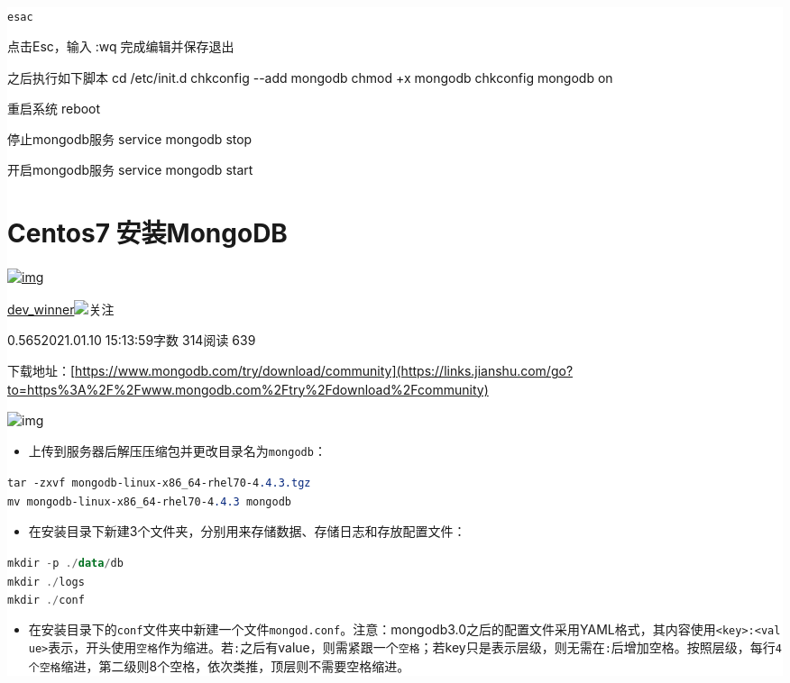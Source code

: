 ```
esac
```

点击Esc，输入 :wq 完成编辑并保存退出

之后执行如下脚本
cd /etc/init.d
chkconfig --add mongodb
chmod +x mongodb
chkconfig mongodb on

重启系统
reboot

停止mongodb服务
service mongodb stop

开启mongodb服务
service mongodb start

# Centos7 安装MongoDB

[![img](https://upload.jianshu.io/users/upload_avatars/7810329/ea24f4ab-c47c-4223-b9bb-a5541b2d2bad.jpg?imageMogr2/auto-orient/strip|imageView2/1/w/96/h/96/format/webp)](https://www.jianshu.com/u/89c061b853ad)

[dev_winner](https://www.jianshu.com/u/89c061b853ad)[![  ](https://upload.jianshu.io/user_badge/19c2bea4-c7f7-467f-a032-4fed9acbc55d)](https://www.jianshu.com/mobile/creator)关注

0.5652021.01.10 15:13:59字数 314阅读 639

下载地址：[https://www.mongodb.com/try/download/community](https://links.jianshu.com/go?to=https%3A%2F%2Fwww.mongodb.com%2Ftry%2Fdownload%2Fcommunity)

![img](https://upload-images.jianshu.io/upload_images/7810329-2cdfba4c645c7742.png?imageMogr2/auto-orient/strip|imageView2/2/w/1200/format/webp)

- 上传到服务器后解压压缩包并更改目录名为`mongodb`：



```css
tar -zxvf mongodb-linux-x86_64-rhel70-4.4.3.tgz
mv mongodb-linux-x86_64-rhel70-4.4.3 mongodb
```

- 在安装目录下新建3个文件夹，分别用来存储数据、存储日志和存放配置文件：



```kotlin
mkdir -p ./data/db
mkdir ./logs
mkdir ./conf
```

- 在安装目录下的`conf`文件夹中新建一个文件`mongod.conf`。注意：mongodb3.0之后的配置文件采用YAML格式，其内容使用`<key>:<value>`表示，开头使用`空格`作为缩进。若`:`之后有value，则需紧跟一个`空格`；若key只是表示层级，则无需在`:`后增加空格。按照层级，每行`4个空格`缩进，第二级则8个空格，依次类推，顶层则不需要空格缩进。

